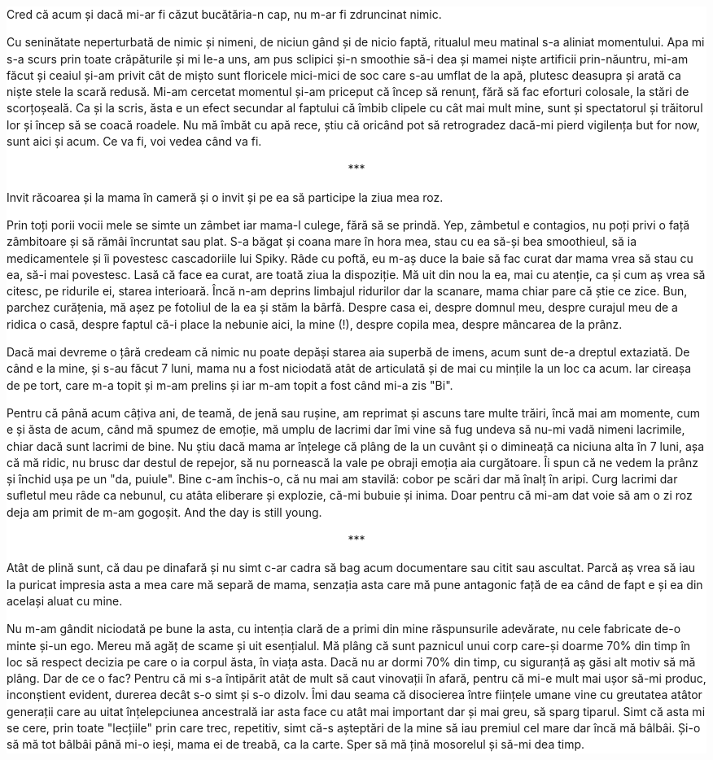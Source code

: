 Cred că acum și dacă mi-ar fi căzut bucătăria-n cap, nu m-ar fi zdruncinat nimic.

Cu seninătate neperturbată de nimic și nimeni, de niciun gând și de nicio faptă, ritualul meu matinal s-a aliniat momentului. Apa mi s-a scurs prin toate crăpăturile și mi le-a uns, am pus sclipici și-n smoothie să-i dea și mamei niște artificii prin-năuntru, mi-am făcut și ceaiul și-am privit cât de mișto sunt floricele mici-mici de soc care s-au umflat de la apă, plutesc deasupra și arată ca niște stele la scară redusă. Mi-am cercetat momentul și-am priceput că încep să renunț, fără să fac eforturi colosale, la stări de scorțoșeală. Ca și la scris, ăsta e un efect secundar al faptului că îmbib clipele cu cât mai mult mine, sunt și spectatorul și trăitorul lor și încep să se coacă roadele. Nu mă îmbăt cu apă rece, știu că oricând pot să retrogradez dacă-mi pierd vigilența but for now, sunt aici și acum. Ce va fi, voi vedea când va fi.

<p style="text-align: center;">***</p>

Invit răcoarea și la mama în cameră și o invit și pe ea să participe la ziua mea roz.

Prin toți porii vocii mele se simte un zâmbet iar mama-l culege, fără să se prindă. Yep, zâmbetul e contagios, nu poți privi o față zâmbitoare și să rămâi încruntat sau plat. S-a băgat și coana mare în hora mea, stau cu ea să-și bea smoothieul, să ia medicamentele și îi povestesc cascadoriile lui Spiky. Râde cu poftă, eu m-aș duce la baie să fac curat dar mama vrea să stau cu ea, să-i mai povestesc. Lasă că face ea curat, are toată ziua la dispoziție. Mă uit din nou la ea, mai cu atenție, ca și cum aș vrea să citesc, pe ridurile ei, starea interioară. Încă n-am deprins limbajul ridurilor dar la scanare, mama chiar pare că știe ce zice. Bun, parchez curățenia, mă așez pe fotoliul de la ea și stăm la bârfă. Despre casa ei, despre domnul meu, despre curajul meu de a ridica o casă, despre faptul că-i place la nebunie aici, la mine (!), despre copila mea, despre mâncarea de la prânz.

Dacă mai devreme o țâră credeam că nimic nu poate depăși starea aia superbă de imens, acum sunt de-a dreptul extaziată. De când e la mine, și s-au făcut 7 luni, mama nu a fost niciodată atât de articulată și de mai cu mințile la un loc ca acum. Iar cireașa de pe tort, care m-a topit și m-am prelins și iar m-am topit a fost când mi-a zis "Bi".

Pentru că până acum câțiva ani, de teamă, de jenă sau rușine, am reprimat și ascuns tare multe trăiri, încă mai am momente, cum e și ăsta de acum, când mă spumez de emoție, mă umplu de lacrimi dar îmi vine să fug undeva să nu-mi vadă nimeni lacrimile, chiar dacă sunt lacrimi de bine. Nu știu dacă mama ar înțelege că plâng de la un cuvânt și o dimineață ca niciuna alta în 7 luni, așa că mă ridic, nu brusc dar destul de repejor, să nu pornească la vale pe obraji emoția aia curgătoare. Îi spun că ne vedem la prânz și închid ușa pe un "da, puiule". Bine c-am închis-o, că nu mai am stavilă: cobor pe scări dar mă înalț în aripi. Curg lacrimi dar sufletul meu râde ca nebunul, cu atâta eliberare și explozie, că-mi bubuie și inima. Doar pentru că mi-am dat voie să am o zi roz deja am primit de m-am gogoșit. And the day is still young.

<p style="text-align: center;">***</p>

Atât de plină sunt, că dau pe dinafară și nu simt c-ar cadra să bag acum documentare sau citit sau ascultat. Parcă aș vrea să iau la puricat impresia asta a mea care mă separă de mama, senzația asta care mă pune antagonic față de ea când de fapt e și ea din același aluat cu mine.

Nu m-am gândit niciodată pe bune la asta, cu intenția clară de a primi din mine răspunsurile adevărate, nu cele fabricate de-o minte și-un ego. Mereu mă agăț de scame și uit esențialul. Mă plâng că sunt paznicul unui corp care-și doarme 70% din timp în loc să respect decizia pe care o ia corpul ăsta, în viața asta. Dacă nu ar dormi 70% din timp, cu siguranță aș găsi alt motiv să mă plâng. Dar de ce o fac? Pentru că mi s-a întipărit atât de mult să caut vinovații în afară, pentru că mi-e mult mai ușor să-mi produc, inconștient evident, durerea decât s-o simt și s-o dizolv. Îmi dau seama că disocierea între ființele umane vine cu greutatea atâtor generații care au uitat înțelepciunea ancestrală iar asta face cu atât mai important dar și mai greu, să sparg tiparul. Simt că asta mi se cere, prin toate "lecțiile" prin care trec, repetitiv, simt că-s așteptări de la mine să iau premiul cel mare dar încă mă bâlbâi. Și-o să mă tot bâlbâi până mi-o ieși, mama ei de treabă, ca la carte. Sper să mă țină mosorelul și să-mi dea timp.
